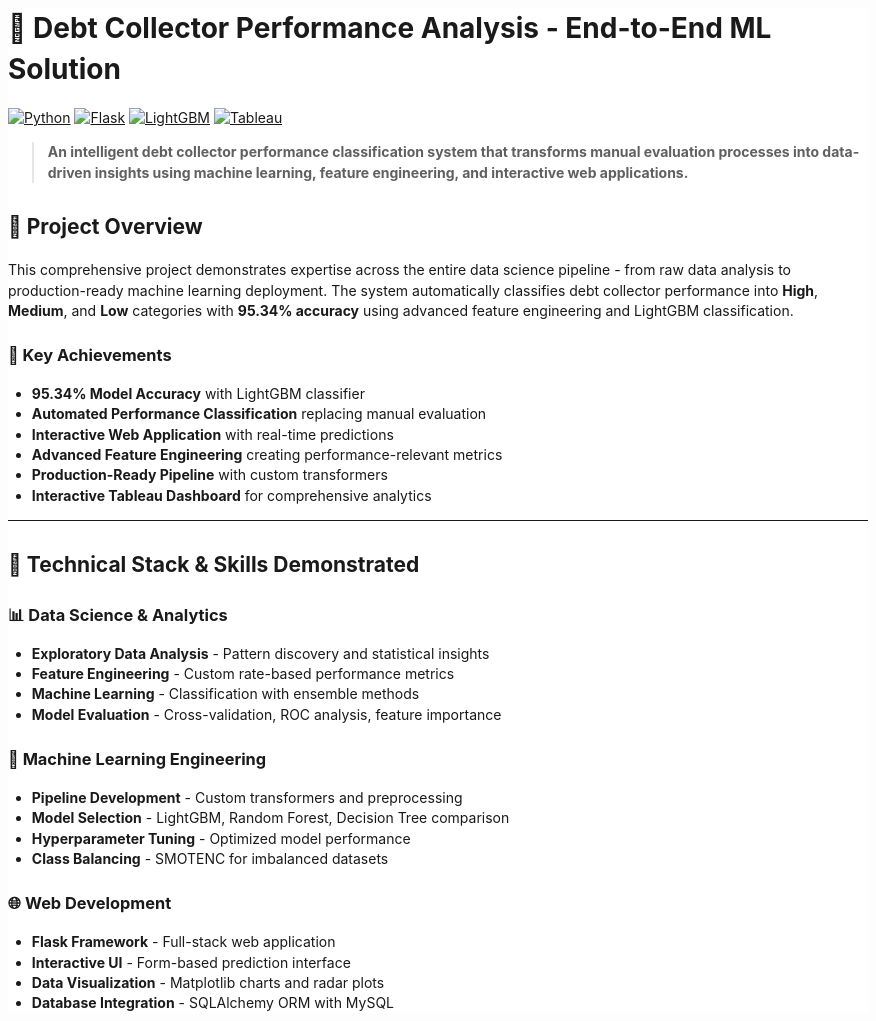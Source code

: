 # 🎯 Debt Collector Performance Analysis - End-to-End ML Solution

[![Python](https://img.shields.io/badge/Python-3.8+-blue.svg)](https://python.org/) [![Flask](https://img.shields.io/badge/Flask-2.0+-green.svg)](https://flask.palletsprojects.com/) [![LightGBM](https://img.shields.io/badge/LightGBM-ML%20Model-orange.svg)](https://lightgbm.readthedocs.io/) [![Tableau](https://img.shields.io/badge/Tableau-Dashboard-purple.svg)](https://tableau.com/)

> **An intelligent debt collector performance classification system that transforms manual evaluation processes into data-driven insights using machine learning, feature engineering, and interactive web applications.**

## 🚀 Project Overview

This comprehensive project demonstrates expertise across the entire data science pipeline - from raw data analysis to production-ready machine learning deployment. The system automatically classifies debt collector performance into **High**, **Medium**, and **Low** categories with **95.34% accuracy** using advanced feature engineering and LightGBM classification.

### 🎯 Key Achievements

- **95.34% Model Accuracy** with LightGBM classifier
- **Automated Performance Classification** replacing manual evaluation
- **Interactive Web Application** with real-time predictions
- **Advanced Feature Engineering** creating performance-relevant metrics
- **Production-Ready Pipeline** with custom transformers
- **Interactive Tableau Dashboard** for comprehensive analytics

---

## 🔧 Technical Stack & Skills Demonstrated

### 📊 **Data Science & Analytics**

- **Exploratory Data Analysis** - Pattern discovery and statistical insights
- **Feature Engineering** - Custom rate-based performance metrics
- **Machine Learning** - Classification with ensemble methods
- **Model Evaluation** - Cross-validation, ROC analysis, feature importance

### 🤖 **Machine Learning Engineering**

- **Pipeline Development** - Custom transformers and preprocessing
- **Model Selection** - LightGBM, Random Forest, Decision Tree comparison
- **Hyperparameter Tuning** - Optimized model performance
- **Class Balancing** - SMOTENC for imbalanced datasets

### 🌐 **Web Development**

- **Flask Framework** - Full-stack web application
- **Interactive UI** - Form-based prediction interface
- **Data Visualization** - Matplotlib charts and radar plots
- **Database Integration** - SQLAlchemy ORM with MySQL
